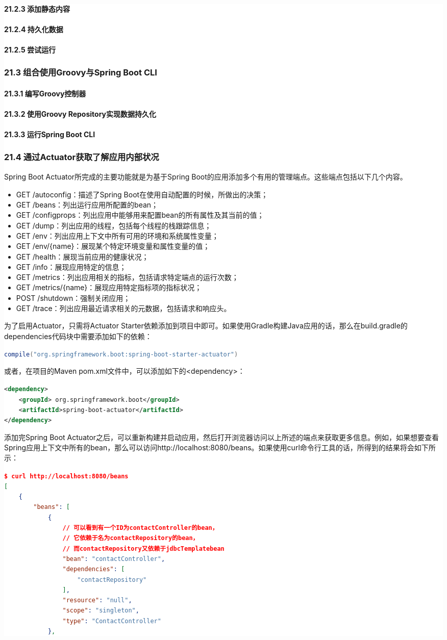#### 21.2.3 添加静态内容

#### 21.2.4 持久化数据

#### 21.2.5 尝试运行

### 21.3 组合使用Groovy与Spring Boot CLI

#### 21.3.1 编写Groovy控制器

#### 21.3.2 使用Groovy Repository实现数据持久化

#### 21.3.3 运行Spring Boot CLI

### 21.4 通过Actuator获取了解应用内部状况

Spring Boot Actuator所完成的主要功能就是为基于Spring Boot的应用添加多个有用的管理端点。这些端点包括以下几个内容。

+ GET /autoconfig：描述了Spring Boot在使用自动配置的时候，所做出的决策；
+ GET /beans：列出运行应用所配置的bean；
+ GET /configprops：列出应用中能够用来配置bean的所有属性及其当前的值；
+ GET /dump：列出应用的线程，包括每个线程的栈跟踪信息；
+ GET /env：列出应用上下文中所有可用的环境和系统属性变量；
+ GET /env/{name}：展现某个特定环境变量和属性变量的值；
+ GET /health：展现当前应用的健康状况；
+ GET /info：展现应用特定的信息；
+ GET /metrics：列出应用相关的指标，包括请求特定端点的运行次数；
+ GET /metrics/{name}：展现应用特定指标项的指标状况；
+ POST /shutdown：强制关闭应用；
+ GET /trace：列出应用最近请求相关的元数据，包括请求和响应头。

为了启用Actuator，只需将Actuator Starter依赖添加到项目中即可。如果使用Gradle构建Java应用的话，那么在build.gradle的dependencies代码块中需要添加如下的依赖：

```groovy
compile("org.springframework.boot:spring-boot-starter-actuator")
```

或者，在项目的Maven pom.xml文件中，可以添加如下的\<dependency>：

```xml
<dependency>
    <groupId> org.springframework.boot</groupId>
    <artifactId>spring-boot-actuator</artifactId>
</dependency>
```

添加完Spring Boot Actuator之后，可以重新构建并启动应用，然后打开浏览器访问以上所述的端点来获取更多信息。例如，如果想要查看Spring应用上下文中所有的bean，那么可以访问http://localhost:8080/beans。如果使用curl命令行工具的话，所得到的结果将会如下所示：

```json
$ curl http://localhost:8080/beans
[
    {
        "beans": [
            {
                // 可以看到有一个ID为contactController的bean，
                // 它依赖于名为contactRepository的bean，
                // 而contactRepository又依赖于jdbcTemplatebean
                "bean": "contactController",
                "dependencies": [
                    "contactRepository"
                ],
                "resource": "null",
                "scope": "singleton",
                "type": "ContactController"
            },
```